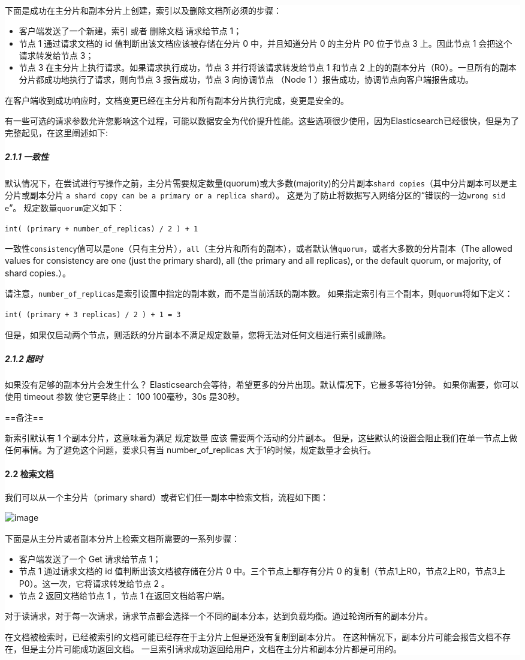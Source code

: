 
下面是成功在主分片和副本分片上创建，索引以及删除文档所必须的步骤：

- 客户端发送了一个新建，索引 或者 删除文档 请求给节点 1；
- 节点 1 通过请求文档的 id 值判断出该文档应该被存储在分片 0 中，并且知道分片 0  的主分片 P0 位于节点 3 上。因此节点 1 会把这个请求转发给节点 3；
- 节点 3 在主分片上执行请求。如果请求执行成功，节点 3 并行将该请求转发给节点 1 和节点 2 上的的副本分片（R0）。一旦所有的副本分片都成功地执行了请求，则向节点 3 报告成功，节点 3 向协调节点 （Node 1 ）报告成功，协调节点向客户端报告成功。

在客户端收到成功响应时，文档变更已经在主分片和所有副本分片执行完成，变更是安全的。

有一些可选的请求参数允许您影响这个过程，可能以数据安全为代价提升性能。这些选项很少使用，因为Elasticsearch已经很快，但是为了完整起见，在这里阐述如下:

##### 2.1.1 一致性

默认情况下，在尝试进行写操作之前，主分片需要规定数量(quorum)或大多数(majority)的分片副本`shard copies`（其中分片副本可以是主分片或副本分片 `a shard copy can be a primary or a replica shard`）。 这是为了防止将数据写入网络分区的“错误的一边`wrong side`”。 规定数量`quorum`定义如下：
```
int( (primary + number_of_replicas) / 2 ) + 1
```
一致性`consistency`值可以是`one`（只有主分片），`all`（主分片和所有的副本），或者默认值`quorum`，或者大多数的分片副本（The allowed values for consistency are one (just the primary shard), all (the primary and all replicas), or the default quorum, or majority, of shard copies.）。

请注意，`number_of_replicas`是索引设置中指定的副本数，而不是当前活跃的副本数。 如果指定索引有三个副本，则`quorum`将如下定义：
```
int( (primary + 3 replicas) / 2 ) + 1 = 3
```
但是，如果仅启动两个节点，则活跃的分片副本不满足规定数量，您将无法对任何文档进行索引或删除。



##### 2.1.2 超时

如果没有足够的副本分片会发生什么？ Elasticsearch会等待，希望更多的分片出现。默认情况下，它最多等待1分钟。 如果你需要，你可以使用 timeout 参数 使它更早终止： 100 100毫秒，30s 是30秒。

==备注==

新索引默认有 1 个副本分片，这意味着为满足 规定数量 应该 需要两个活动的分片副本。 但是，这些默认的设置会阻止我们在单一节点上做任何事情。为了避免这个问题，要求只有当 number_of_replicas 大于1的时候，规定数量才会执行。


#### 2.2 检索文档

我们可以从一个主分片（primary shard）或者它们任一副本中检索文档，流程如下图：

![image](http://img.blog.csdn.net/20170511202323692?watermark/2/text/aHR0cDovL2Jsb2cuY3Nkbi5uZXQvU3VubnlZb29uYQ==/font/5a6L5L2T/fontsize/400/fill/I0JBQkFCMA==/dissolve/70/gravity/SouthEast)


下面是从主分片或者副本分片上检索文档所需要的一系列步骤：

- 客户端发送了一个 Get 请求给节点 1；
- 节点 1 通过请求文档的 id 值判断出该文档被存储在分片 0 中。三个节点上都存有分片 0 的复制（节点1上R0，节点2上R0，节点3上P0）。这一次，它将请求转发给节点 2 。
- 节点 2 返回文档给节点 1 ，节点 1 在返回文档给客户端。


对于读请求，对于每一次请求，请求节点都会选择一个不同的副本分本，达到负载均衡。通过轮询所有的副本分片。

在文档被检索时，已经被索引的文档可能已经存在于主分片上但是还没有复制到副本分片。 在这种情况下，副本分片可能会报告文档不存在，但是主分片可能成功返回文档。 一旦索引请求成功返回给用户，文档在主分片和副本分片都是可用的。
